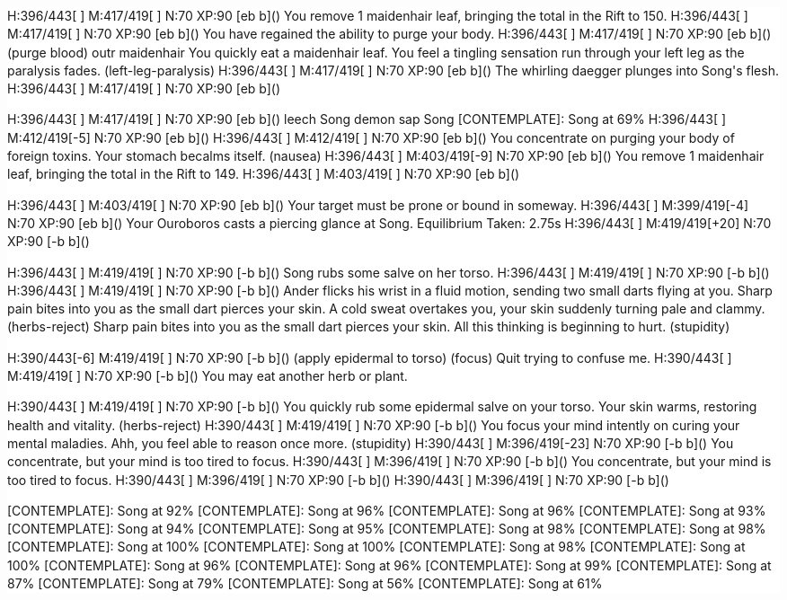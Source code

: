 H:396/443[ ] M:417/419[ ] N:70 XP:90 [eb b]<Song>() 
You remove 1 maidenhair leaf, bringing the total in the Rift to 150.
H:396/443[ ] M:417/419[ ] N:70 XP:90 [eb b]<Song>() 
You have regained the ability to purge your body.
H:396/443[ ] M:417/419[ ] N:70 XP:90 [eb b]<Song>() (purge blood) 
outr maidenhair
You quickly eat a maidenhair leaf.
You feel a tingling sensation run through your left leg as the paralysis fades. (left-leg-paralysis)
H:396/443[ ] M:417/419[ ] N:70 XP:90 [eb b]<Song>() 
The whirling daegger plunges into Song's flesh.
H:396/443[ ] M:417/419[ ] N:70 XP:90 [eb b]<Song>() 

H:396/443[ ] M:417/419[ ] N:70 XP:90 [eb b]<Song>() 
leech Song
demon sap Song
[CONTEMPLATE]: Song at 69%
H:396/443[ ] M:412/419[-5] N:70 XP:90 [eb b]<Song>() 
H:396/443[ ] M:412/419[ ] N:70 XP:90 [eb b]<Song>() 
You concentrate on purging your body of foreign toxins.
Your stomach becalms itself. (nausea)
H:396/443[ ] M:403/419[-9] N:70 XP:90 [eb b]<Song>() 
You remove 1 maidenhair leaf, bringing the total in the Rift to 149.
H:396/443[ ] M:403/419[ ] N:70 XP:90 [eb b]<Song>() 

H:396/443[ ] M:403/419[ ] N:70 XP:90 [eb b]<Song>() 
Your target must be prone or bound in someway.
H:396/443[ ] M:399/419[-4] N:70 XP:90 [eb b]<Song>() 
Your Ouroboros casts a piercing glance at Song.
Equilibrium Taken: 2.75s
H:396/443[ ] M:419/419[+20] N:70 XP:90 [-b b]<Song>() 

H:396/443[ ] M:419/419[ ] N:70 XP:90 [-b b]<Song>() 
Song rubs some salve on her torso.
H:396/443[ ] M:419/419[ ] N:70 XP:90 [-b b]<Song>() 
H:396/443[ ] M:419/419[ ] N:70 XP:90 [-b b]<Song>() 
Ander flicks his wrist in a fluid motion, sending two small darts flying at you.
Sharp pain bites into you as the small dart pierces your skin.
A cold sweat overtakes you, your skin suddenly turning pale and clammy. (herbs-reject)
Sharp pain bites into you as the small dart pierces your skin.
All this thinking is beginning to hurt. (stupidity)

H:390/443[-6] M:419/419[ ] N:70 XP:90 [-b b]<Song>() (apply epidermal to torso) (focus) 
Quit trying to confuse me.
H:390/443[ ] M:419/419[ ] N:70 XP:90 [-b b]<Song>() 
You may eat another herb or plant.

H:390/443[ ] M:419/419[ ] N:70 XP:90 [-b b]<Song>() 
You quickly rub some epidermal salve on your torso.
Your skin warms, restoring health and vitality. (herbs-reject)
H:390/443[ ] M:419/419[ ] N:70 XP:90 [-b b]<Song>() 
You focus your mind intently on curing your mental maladies.
Ahh, you feel able to reason once more. (stupidity)
H:390/443[ ] M:396/419[-23] N:70 XP:90 [-b b]<Song>() 
You concentrate, but your mind is too tired to focus.
H:390/443[ ] M:396/419[ ] N:70 XP:90 [-b b]<Song>() 
You concentrate, but your mind is too tired to focus.
H:390/443[ ] M:396/419[ ] N:70 XP:90 [-b b]<Song>() 
H:390/443[ ] M:396/419[ ] N:70 XP:90 [-b b]<Song>() 


[CONTEMPLATE]: Song at 92%
[CONTEMPLATE]: Song at 96%
[CONTEMPLATE]: Song at 96%
[CONTEMPLATE]: Song at 93%
[CONTEMPLATE]: Song at 94%
[CONTEMPLATE]: Song at 95%
[CONTEMPLATE]: Song at 98%
[CONTEMPLATE]: Song at 98%
[CONTEMPLATE]: Song at 100%
[CONTEMPLATE]: Song at 100%
[CONTEMPLATE]: Song at 98%
[CONTEMPLATE]: Song at 100%
[CONTEMPLATE]: Song at 96%
[CONTEMPLATE]: Song at 96%
[CONTEMPLATE]: Song at 99%
[CONTEMPLATE]: Song at 87%
[CONTEMPLATE]: Song at 79%
[CONTEMPLATE]: Song at 56%
[CONTEMPLATE]: Song at 61%